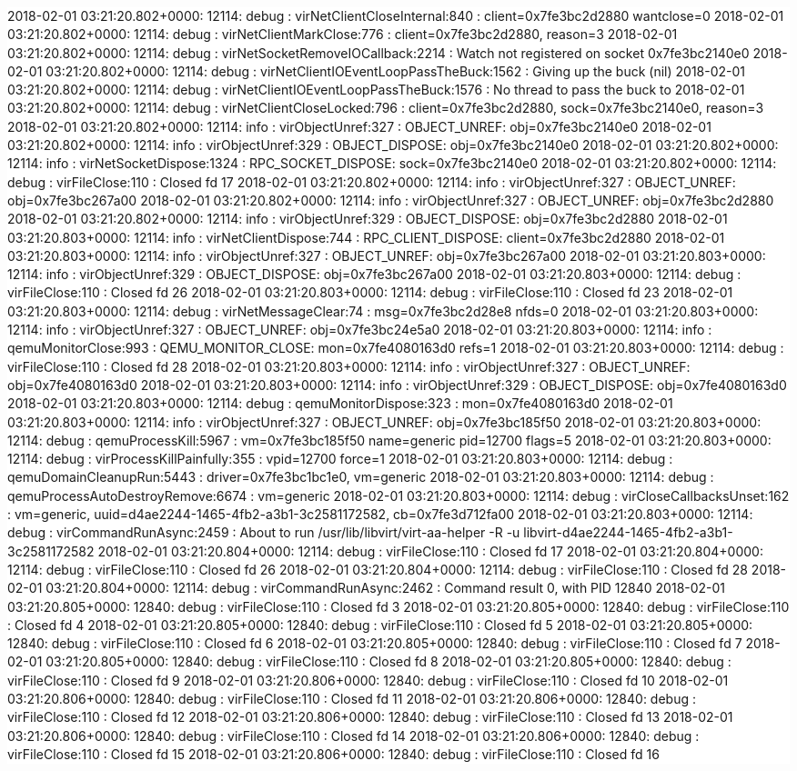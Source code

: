 2018-02-01 03:21:20.802+0000: 12114: debug : virNetClientCloseInternal:840 : client=0x7fe3bc2d2880 wantclose=0
2018-02-01 03:21:20.802+0000: 12114: debug : virNetClientMarkClose:776 : client=0x7fe3bc2d2880, reason=3
2018-02-01 03:21:20.802+0000: 12114: debug : virNetSocketRemoveIOCallback:2214 : Watch not registered on socket 0x7fe3bc2140e0
2018-02-01 03:21:20.802+0000: 12114: debug : virNetClientIOEventLoopPassTheBuck:1562 : Giving up the buck (nil)
2018-02-01 03:21:20.802+0000: 12114: debug : virNetClientIOEventLoopPassTheBuck:1576 : No thread to pass the buck to
2018-02-01 03:21:20.802+0000: 12114: debug : virNetClientCloseLocked:796 : client=0x7fe3bc2d2880, sock=0x7fe3bc2140e0, reason=3
2018-02-01 03:21:20.802+0000: 12114: info : virObjectUnref:327 : OBJECT_UNREF: obj=0x7fe3bc2140e0
2018-02-01 03:21:20.802+0000: 12114: info : virObjectUnref:329 : OBJECT_DISPOSE: obj=0x7fe3bc2140e0
2018-02-01 03:21:20.802+0000: 12114: info : virNetSocketDispose:1324 : RPC_SOCKET_DISPOSE: sock=0x7fe3bc2140e0
2018-02-01 03:21:20.802+0000: 12114: debug : virFileClose:110 : Closed fd 17
2018-02-01 03:21:20.802+0000: 12114: info : virObjectUnref:327 : OBJECT_UNREF: obj=0x7fe3bc267a00
2018-02-01 03:21:20.802+0000: 12114: info : virObjectUnref:327 : OBJECT_UNREF: obj=0x7fe3bc2d2880
2018-02-01 03:21:20.802+0000: 12114: info : virObjectUnref:329 : OBJECT_DISPOSE: obj=0x7fe3bc2d2880
2018-02-01 03:21:20.803+0000: 12114: info : virNetClientDispose:744 : RPC_CLIENT_DISPOSE: client=0x7fe3bc2d2880
2018-02-01 03:21:20.803+0000: 12114: info : virObjectUnref:327 : OBJECT_UNREF: obj=0x7fe3bc267a00
2018-02-01 03:21:20.803+0000: 12114: info : virObjectUnref:329 : OBJECT_DISPOSE: obj=0x7fe3bc267a00
2018-02-01 03:21:20.803+0000: 12114: debug : virFileClose:110 : Closed fd 26
2018-02-01 03:21:20.803+0000: 12114: debug : virFileClose:110 : Closed fd 23
2018-02-01 03:21:20.803+0000: 12114: debug : virNetMessageClear:74 : msg=0x7fe3bc2d28e8 nfds=0
2018-02-01 03:21:20.803+0000: 12114: info : virObjectUnref:327 : OBJECT_UNREF: obj=0x7fe3bc24e5a0
2018-02-01 03:21:20.803+0000: 12114: info : qemuMonitorClose:993 : QEMU_MONITOR_CLOSE: mon=0x7fe4080163d0 refs=1
2018-02-01 03:21:20.803+0000: 12114: debug : virFileClose:110 : Closed fd 28
2018-02-01 03:21:20.803+0000: 12114: info : virObjectUnref:327 : OBJECT_UNREF: obj=0x7fe4080163d0
2018-02-01 03:21:20.803+0000: 12114: info : virObjectUnref:329 : OBJECT_DISPOSE: obj=0x7fe4080163d0
2018-02-01 03:21:20.803+0000: 12114: debug : qemuMonitorDispose:323 : mon=0x7fe4080163d0
2018-02-01 03:21:20.803+0000: 12114: info : virObjectUnref:327 : OBJECT_UNREF: obj=0x7fe3bc185f50
2018-02-01 03:21:20.803+0000: 12114: debug : qemuProcessKill:5967 : vm=0x7fe3bc185f50 name=generic pid=12700 flags=5
2018-02-01 03:21:20.803+0000: 12114: debug : virProcessKillPainfully:355 : vpid=12700 force=1
2018-02-01 03:21:20.803+0000: 12114: debug : qemuDomainCleanupRun:5443 : driver=0x7fe3bc1bc1e0, vm=generic
2018-02-01 03:21:20.803+0000: 12114: debug : qemuProcessAutoDestroyRemove:6674 : vm=generic
2018-02-01 03:21:20.803+0000: 12114: debug : virCloseCallbacksUnset:162 : vm=generic, uuid=d4ae2244-1465-4fb2-a3b1-3c2581172582, cb=0x7fe3d712fa00
2018-02-01 03:21:20.803+0000: 12114: debug : virCommandRunAsync:2459 : About to run /usr/lib/libvirt/virt-aa-helper -R -u libvirt-d4ae2244-1465-4fb2-a3b1-3c2581172582
2018-02-01 03:21:20.804+0000: 12114: debug : virFileClose:110 : Closed fd 17
2018-02-01 03:21:20.804+0000: 12114: debug : virFileClose:110 : Closed fd 26
2018-02-01 03:21:20.804+0000: 12114: debug : virFileClose:110 : Closed fd 28
2018-02-01 03:21:20.804+0000: 12114: debug : virCommandRunAsync:2462 : Command result 0, with PID 12840
2018-02-01 03:21:20.805+0000: 12840: debug : virFileClose:110 : Closed fd 3
2018-02-01 03:21:20.805+0000: 12840: debug : virFileClose:110 : Closed fd 4
2018-02-01 03:21:20.805+0000: 12840: debug : virFileClose:110 : Closed fd 5
2018-02-01 03:21:20.805+0000: 12840: debug : virFileClose:110 : Closed fd 6
2018-02-01 03:21:20.805+0000: 12840: debug : virFileClose:110 : Closed fd 7
2018-02-01 03:21:20.805+0000: 12840: debug : virFileClose:110 : Closed fd 8
2018-02-01 03:21:20.805+0000: 12840: debug : virFileClose:110 : Closed fd 9
2018-02-01 03:21:20.806+0000: 12840: debug : virFileClose:110 : Closed fd 10
2018-02-01 03:21:20.806+0000: 12840: debug : virFileClose:110 : Closed fd 11
2018-02-01 03:21:20.806+0000: 12840: debug : virFileClose:110 : Closed fd 12
2018-02-01 03:21:20.806+0000: 12840: debug : virFileClose:110 : Closed fd 13
2018-02-01 03:21:20.806+0000: 12840: debug : virFileClose:110 : Closed fd 14
2018-02-01 03:21:20.806+0000: 12840: debug : virFileClose:110 : Closed fd 15
2018-02-01 03:21:20.806+0000: 12840: debug : virFileClose:110 : Closed fd 16